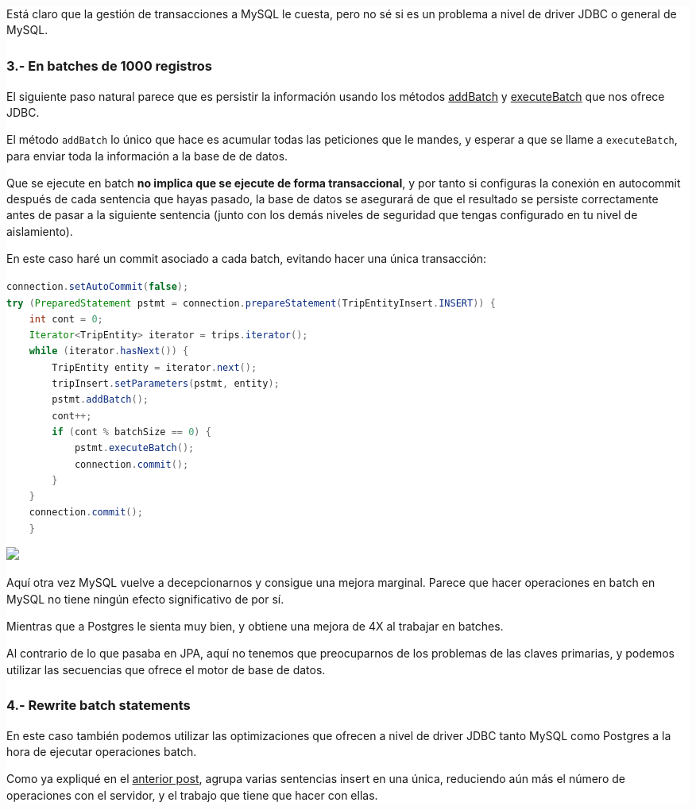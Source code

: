 Está claro que la gestión de transacciones a MySQL le cuesta, pero no sé si es un problema a nivel de driver JDBC o general de MySQL.

### 3.- En batches de 1000 registros

El siguiente paso natural parece que es persistir la información usando los métodos [addBatch](https://docs.oracle.com/javase/8/docs/api/java/sql/PreparedStatement.html#addBatch--) y [executeBatch](https://docs.oracle.com/javase/8/docs/api/java/sql/Statement.html#executeBatch--) que nos ofrece JDBC.

El método `addBatch` lo único que hace es acumular todas las peticiones que le mandes, y esperar a que se llame a `executeBatch`, para enviar toda la información a la base de de datos.

Que se ejecute en batch **no implica que se ejecute de forma transaccional**, y por tanto si configuras la conexión en autocommit después de cada sentencia que hayas pasado, la base de datos se asegurará de que el resultado se persiste correctamente antes de pasar a la siguiente sentencia (junto con los demás niveles de seguridad que tengas configurado en tu nivel de aislamiento).

En este caso haré un commit asociado a cada batch, evitando hacer una única transacción:

```java
connection.setAutoCommit(false);
try (PreparedStatement pstmt = connection.prepareStatement(TripEntityInsert.INSERT)) {
    int cont = 0;
    Iterator<TripEntity> iterator = trips.iterator();
    while (iterator.hasNext()) {
        TripEntity entity = iterator.next();
        tripInsert.setParameters(pstmt, entity);
        pstmt.addBatch();
        cont++;
        if (cont % batchSize == 0) {
            pstmt.executeBatch();
            connection.commit();
        }
    }
    connection.commit();
    }
```

[<img src="https://docs.google.com/spreadsheets/d/e/2PACX-1vRA9shz0_mslFRyCpLqNMczi0e5G8_Lv_QW7BHs1JQhxWalXGCFernTnwjrcUkYXei-Wztj_CKJAEyr/pubchart?oid=1972137537&format=image">](https://docs.google.com/spreadsheets/d/e/2PACX-1vRA9shz0_mslFRyCpLqNMczi0e5G8_Lv_QW7BHs1JQhxWalXGCFernTnwjrcUkYXei-Wztj_CKJAEyr/pubchart?oid=1972137537&format=interactive)

Aquí otra vez MySQL vuelve a decepcionarnos y consigue una mejora marginal. Parece que hacer operaciones en batch en MySQL no tiene ningún efecto significativo de por sí.

Mientras que a Postgres le sienta muy bien, y obtiene una mejora de 4X al trabajar en batches.

Al contrario de lo que pasaba en JPA, aquí no tenemos que preocuparnos de los problemas de las claves primarias, y podemos utilizar las secuencias que ofrece el motor de base de datos.

### 4.- Rewrite batch statements

En este caso también podemos utilizar las optimizaciones que ofrecen a nivel de driver JDBC tanto MySQL como Postgres a la hora de ejecutar operaciones batch.

Como ya expliqué en el [anterior post](/persistiendo-rapido-en-base-de-datos/#6--insert-múltiple), agrupa varias sentencias insert en una única, reduciendo aún más el número de operaciones con el servidor, y el trabajo que tiene que hacer con ellas.
